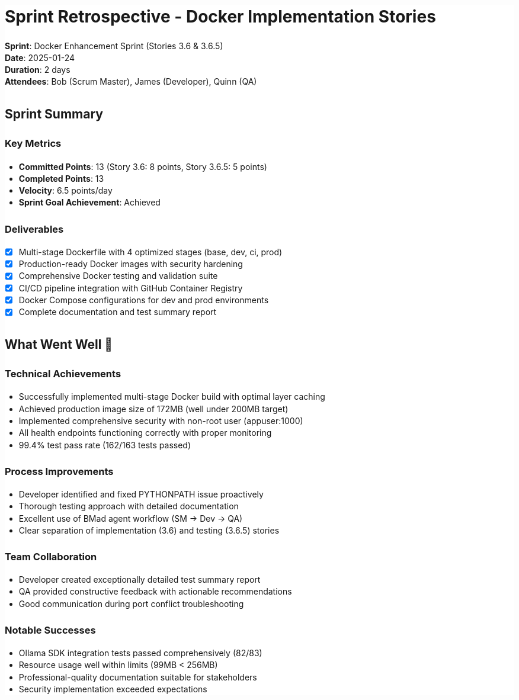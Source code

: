 # Sprint Retrospective - Docker Implementation Stories

**Sprint**: Docker Enhancement Sprint (Stories 3.6 & 3.6.5)  
**Date**: 2025-01-24  
**Duration**: 2 days  
**Attendees**: Bob (Scrum Master), James (Developer), Quinn (QA)

## Sprint Summary

### Key Metrics
- **Committed Points**: 13 (Story 3.6: 8 points, Story 3.6.5: 5 points)
- **Completed Points**: 13
- **Velocity**: 6.5 points/day
- **Sprint Goal Achievement**: Achieved

### Deliverables
- [x] Multi-stage Dockerfile with 4 optimized stages (base, dev, ci, prod)
- [x] Production-ready Docker images with security hardening
- [x] Comprehensive Docker testing and validation suite
- [x] CI/CD pipeline integration with GitHub Container Registry
- [x] Docker Compose configurations for dev and prod environments
- [x] Complete documentation and test summary report

## What Went Well 🎉

### Technical Achievements
- Successfully implemented multi-stage Docker build with optimal layer caching
- Achieved production image size of 172MB (well under 200MB target)
- Implemented comprehensive security with non-root user (appuser:1000)
- All health endpoints functioning correctly with proper monitoring
- 99.4% test pass rate (162/163 tests passed)

### Process Improvements
- Developer identified and fixed PYTHONPATH issue proactively
- Thorough testing approach with detailed documentation
- Excellent use of BMad agent workflow (SM → Dev → QA)
- Clear separation of implementation (3.6) and testing (3.6.5) stories

### Team Collaboration
- Developer created exceptionally detailed test summary report
- QA provided constructive feedback with actionable recommendations
- Good communication during port conflict troubleshooting

### Notable Successes
- Ollama SDK integration tests passed comprehensively (82/83)
- Resource usage well within limits (99MB < 256MB)
- Professional-quality documentation suitable for stakeholders
- Security implementation exceeded expectations
